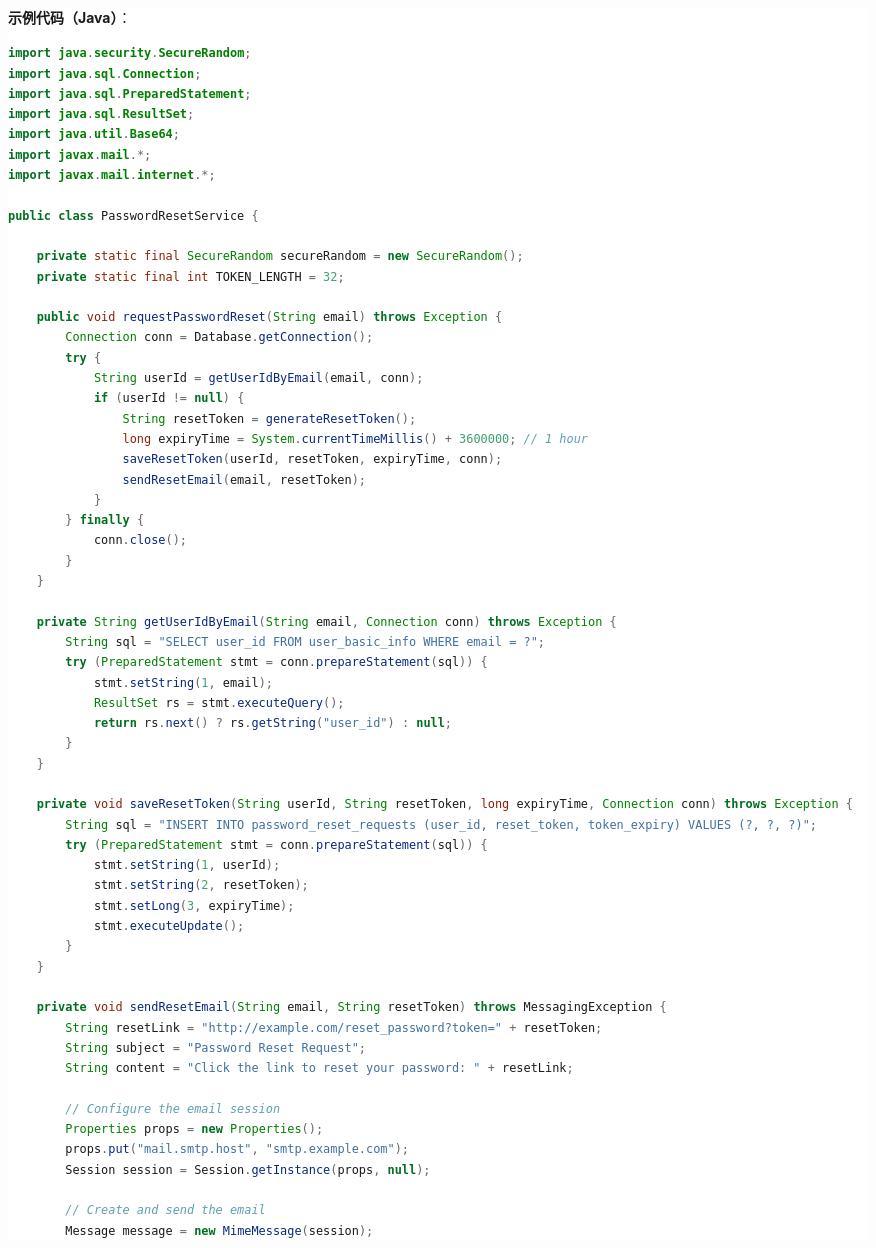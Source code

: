 **示例代码（Java）**：

```java
import java.security.SecureRandom;
import java.sql.Connection;
import java.sql.PreparedStatement;
import java.sql.ResultSet;
import java.util.Base64;
import javax.mail.*;
import javax.mail.internet.*;

public class PasswordResetService {

    private static final SecureRandom secureRandom = new SecureRandom();
    private static final int TOKEN_LENGTH = 32;

    public void requestPasswordReset(String email) throws Exception {
        Connection conn = Database.getConnection();
        try {
            String userId = getUserIdByEmail(email, conn);
            if (userId != null) {
                String resetToken = generateResetToken();
                long expiryTime = System.currentTimeMillis() + 3600000; // 1 hour
                saveResetToken(userId, resetToken, expiryTime, conn);
                sendResetEmail(email, resetToken);
            }
        } finally {
            conn.close();
        }
    }

    private String getUserIdByEmail(String email, Connection conn) throws Exception {
        String sql = "SELECT user_id FROM user_basic_info WHERE email = ?";
        try (PreparedStatement stmt = conn.prepareStatement(sql)) {
            stmt.setString(1, email);
            ResultSet rs = stmt.executeQuery();
            return rs.next() ? rs.getString("user_id") : null;
        }
    }

    private void saveResetToken(String userId, String resetToken, long expiryTime, Connection conn) throws Exception {
        String sql = "INSERT INTO password_reset_requests (user_id, reset_token, token_expiry) VALUES (?, ?, ?)";
        try (PreparedStatement stmt = conn.prepareStatement(sql)) {
            stmt.setString(1, userId);
            stmt.setString(2, resetToken);
            stmt.setLong(3, expiryTime);
            stmt.executeUpdate();
        }
    }

    private void sendResetEmail(String email, String resetToken) throws MessagingException {
        String resetLink = "http://example.com/reset_password?token=" + resetToken;
        String subject = "Password Reset Request";
        String content = "Click the link to reset your password: " + resetLink;

        // Configure the email session
        Properties props = new Properties();
        props.put("mail.smtp.host", "smtp.example.com");
        Session session = Session.getInstance(props, null);

        // Create and send the email
        Message message = new MimeMessage(session);
```